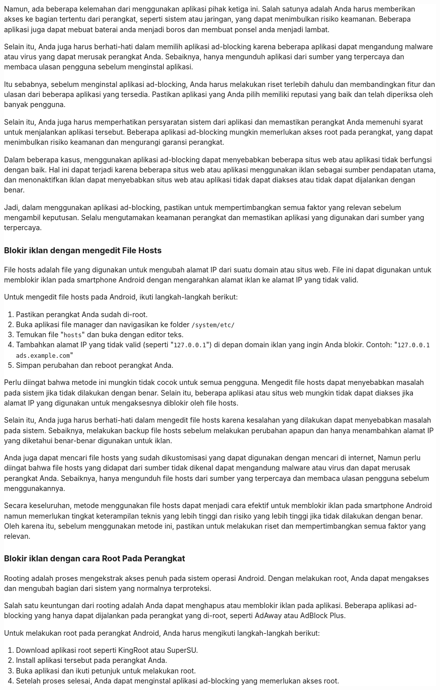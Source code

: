 <p>Namun, ada beberapa kelemahan dari menggunakan aplikasi pihak ketiga ini. Salah satunya adalah Anda harus memberikan akses ke bagian tertentu dari perangkat, seperti sistem atau jaringan, yang dapat menimbulkan risiko keamanan. Beberapa aplikasi juga dapat mebuat baterai anda menjadi boros dan membuat ponsel anda menjadi lambat.</p>
<p>Selain itu, Anda juga harus berhati-hati dalam memilih aplikasi ad-blocking karena beberapa aplikasi dapat mengandung malware atau virus yang dapat merusak perangkat Anda. Sebaiknya, hanya mengunduh aplikasi dari sumber yang terpercaya dan membaca ulasan pengguna sebelum menginstal aplikasi.</p>
<p>Itu sebabnya, sebelum menginstal aplikasi ad-blocking, Anda harus melakukan riset terlebih dahulu dan membandingkan fitur dan ulasan dari beberapa aplikasi yang tersedia. Pastikan aplikasi yang Anda pilih memiliki reputasi yang baik dan telah diperiksa oleh banyak pengguna.</p>
<p>Selain itu, Anda juga harus memperhatikan persyaratan sistem dari aplikasi dan memastikan perangkat Anda memenuhi syarat untuk menjalankan aplikasi tersebut. Beberapa aplikasi ad-blocking mungkin memerlukan akses root pada perangkat, yang dapat menimbulkan risiko keamanan dan mengurangi garansi perangkat.</p>
<p>Dalam beberapa kasus, menggunakan aplikasi ad-blocking dapat menyebabkan beberapa situs web atau aplikasi tidak berfungsi dengan baik. Hal ini dapat terjadi karena beberapa situs web atau aplikasi menggunakan iklan sebagai sumber pendapatan utama, dan menonaktifkan iklan dapat menyebabkan situs web atau aplikasi tidak dapat diakses atau tidak dapat dijalankan dengan benar.</p>
<p>Jadi, dalam menggunakan aplikasi ad-blocking, pastikan untuk mempertimbangkan semua faktor yang relevan sebelum mengambil keputusan. Selalu mengutamakan keamanan perangkat dan memastikan aplikasi yang digunakan dari sumber yang terpercaya.</p>
<h3>Blokir iklan dengan mengedit File Hosts</h3>
<p>File hosts adalah file yang digunakan untuk mengubah alamat IP dari suatu domain atau situs web. File ini dapat digunakan untuk memblokir iklan pada smartphone Android dengan mengarahkan alamat iklan ke alamat IP yang tidak valid.</p>
<p>Untuk mengedit file hosts pada Android, ikuti langkah-langkah berikut:</p>
<ol>
<li>Pastikan perangkat Anda sudah di-root.</li>
<li>Buka aplikasi file manager dan navigasikan ke folder <code>/system/etc/</code></li>
<li>Temukan file "<code>hosts</code>" dan buka dengan editor teks.</li>
<li>Tambahkan alamat IP yang tidak valid (seperti "<code>127.0.0.1</code>") di depan domain iklan yang ingin Anda blokir. Contoh: "<code>127.0.0.1 ads.example.com</code>"</li>
<li>Simpan perubahan dan reboot perangkat Anda.</li>
</ol>
<p>Perlu diingat bahwa metode ini mungkin tidak cocok untuk semua pengguna. Mengedit file hosts dapat menyebabkan masalah pada sistem jika tidak dilakukan dengan benar. Selain itu, beberapa aplikasi atau situs web mungkin tidak dapat diakses jika alamat IP yang digunakan untuk mengaksesnya diblokir oleh file hosts.</p>
<p>Selain itu, Anda juga harus berhati-hati dalam mengedit file hosts karena kesalahan yang dilakukan dapat menyebabkan masalah pada sistem. Sebaiknya, melakukan backup file hosts sebelum melakukan perubahan apapun dan hanya menambahkan alamat IP yang diketahui benar-benar digunakan untuk iklan.</p>
<p>Anda juga dapat mencari file hosts yang sudah dikustomisasi yang dapat digunakan dengan mencari di internet, Namun perlu diingat bahwa file hosts yang didapat dari sumber tidak dikenal dapat mengandung malware atau virus dan dapat merusak perangkat Anda. Sebaiknya, hanya mengunduh file hosts dari sumber yang terpercaya dan membaca ulasan pengguna sebelum menggunakannya.</p>
<p>Secara keseluruhan, metode menggunakan file hosts dapat menjadi cara efektif untuk memblokir iklan pada smartphone Android namun memerlukan tingkat keterampilan teknis yang lebih tinggi dan risiko yang lebih tinggi jika tidak dilakukan dengan benar. Oleh karena itu, sebelum menggunakan metode ini, pastikan untuk melakukan riset dan mempertimbangkan semua faktor yang relevan.</p>
<h3>Blokir iklan dengan cara Root Pada Perangkat</h3>
<p>Rooting adalah proses mengekstrak akses penuh pada sistem operasi Android. Dengan melakukan root, Anda dapat mengakses dan mengubah bagian dari sistem yang normalnya terproteksi.</p>
<p>Salah satu keuntungan dari rooting adalah Anda dapat menghapus atau memblokir iklan pada aplikasi. Beberapa aplikasi ad-blocking yang hanya dapat dijalankan pada perangkat yang di-root, seperti AdAway atau AdBlock Plus.</p>
<p>Untuk melakukan root pada perangkat Android, Anda harus mengikuti langkah-langkah berikut:</p>
<ol>
<li>Download aplikasi root seperti KingRoot atau SuperSU.</li>
<li>Install aplikasi tersebut pada perangkat Anda.</li>
<li>Buka aplikasi dan ikuti petunjuk untuk melakukan root.</li>
<li>Setelah proses selesai, Anda dapat menginstal aplikasi ad-blocking yang memerlukan akses root.</li>
</ol>